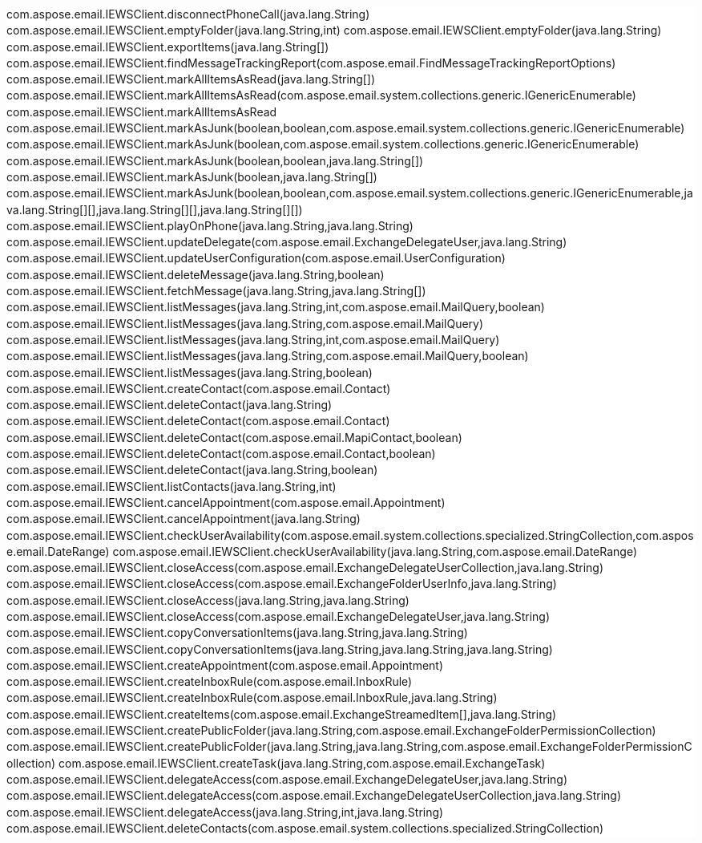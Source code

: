 com.aspose.email.IEWSClient.disconnectPhoneCall(java.lang.String)
com.aspose.email.IEWSClient.emptyFolder(java.lang.String,int)
com.aspose.email.IEWSClient.emptyFolder(java.lang.String)
com.aspose.email.IEWSClient.exportItems(java.lang.String[])
com.aspose.email.IEWSClient.findMessageTrackingReport(com.aspose.email.FindMessageTrackingReportOptions)
com.aspose.email.IEWSClient.markAllItemsAsRead(java.lang.String[])
com.aspose.email.IEWSClient.markAllItemsAsRead(com.aspose.email.system.collections.generic.IGenericEnumerable)
com.aspose.email.IEWSClient.markAllItemsAsRead
com.aspose.email.IEWSClient.markAsJunk(boolean,boolean,com.aspose.email.system.collections.generic.IGenericEnumerable)
com.aspose.email.IEWSClient.markAsJunk(boolean,com.aspose.email.system.collections.generic.IGenericEnumerable)
com.aspose.email.IEWSClient.markAsJunk(boolean,boolean,java.lang.String[])
com.aspose.email.IEWSClient.markAsJunk(boolean,java.lang.String[])
com.aspose.email.IEWSClient.markAsJunk(boolean,boolean,com.aspose.email.system.collections.generic.IGenericEnumerable,java.lang.String[][],java.lang.String[][],java.lang.String[][])
com.aspose.email.IEWSClient.playOnPhone(java.lang.String,java.lang.String)
com.aspose.email.IEWSClient.updateDelegate(com.aspose.email.ExchangeDelegateUser,java.lang.String)
com.aspose.email.IEWSClient.updateUserConfiguration(com.aspose.email.UserConfiguration)
com.aspose.email.IEWSClient.deleteMessage(java.lang.String,boolean)
com.aspose.email.IEWSClient.fetchMessage(java.lang.String,java.lang.String[])
com.aspose.email.IEWSClient.listMessages(java.lang.String,int,com.aspose.email.MailQuery,boolean)
com.aspose.email.IEWSClient.listMessages(java.lang.String,com.aspose.email.MailQuery)
com.aspose.email.IEWSClient.listMessages(java.lang.String,int,com.aspose.email.MailQuery)
com.aspose.email.IEWSClient.listMessages(java.lang.String,com.aspose.email.MailQuery,boolean)
com.aspose.email.IEWSClient.listMessages(java.lang.String,boolean)
com.aspose.email.IEWSClient.createContact(com.aspose.email.Contact)
com.aspose.email.IEWSClient.deleteContact(java.lang.String)
com.aspose.email.IEWSClient.deleteContact(com.aspose.email.Contact)
com.aspose.email.IEWSClient.deleteContact(com.aspose.email.MapiContact,boolean)
com.aspose.email.IEWSClient.deleteContact(com.aspose.email.Contact,boolean)
com.aspose.email.IEWSClient.deleteContact(java.lang.String,boolean)
com.aspose.email.IEWSClient.listContacts(java.lang.String,int)
com.aspose.email.IEWSClient.cancelAppointment(com.aspose.email.Appointment)
com.aspose.email.IEWSClient.cancelAppointment(java.lang.String)
com.aspose.email.IEWSClient.checkUserAvailability(com.aspose.email.system.collections.specialized.StringCollection,com.aspose.email.DateRange)
com.aspose.email.IEWSClient.checkUserAvailability(java.lang.String,com.aspose.email.DateRange)
com.aspose.email.IEWSClient.closeAccess(com.aspose.email.ExchangeDelegateUserCollection,java.lang.String)
com.aspose.email.IEWSClient.closeAccess(com.aspose.email.ExchangeFolderUserInfo,java.lang.String)
com.aspose.email.IEWSClient.closeAccess(java.lang.String,java.lang.String)
com.aspose.email.IEWSClient.closeAccess(com.aspose.email.ExchangeDelegateUser,java.lang.String)
com.aspose.email.IEWSClient.copyConversationItems(java.lang.String,java.lang.String)
com.aspose.email.IEWSClient.copyConversationItems(java.lang.String,java.lang.String,java.lang.String)
com.aspose.email.IEWSClient.createAppointment(com.aspose.email.Appointment)
com.aspose.email.IEWSClient.createInboxRule(com.aspose.email.InboxRule)
com.aspose.email.IEWSClient.createInboxRule(com.aspose.email.InboxRule,java.lang.String)
com.aspose.email.IEWSClient.createItems(com.aspose.email.ExchangeStreamedItem[],java.lang.String)
com.aspose.email.IEWSClient.createPublicFolder(java.lang.String,com.aspose.email.ExchangeFolderPermissionCollection)
com.aspose.email.IEWSClient.createPublicFolder(java.lang.String,java.lang.String,com.aspose.email.ExchangeFolderPermissionCollection)
com.aspose.email.IEWSClient.createTask(java.lang.String,com.aspose.email.ExchangeTask)
com.aspose.email.IEWSClient.delegateAccess(com.aspose.email.ExchangeDelegateUser,java.lang.String)
com.aspose.email.IEWSClient.delegateAccess(com.aspose.email.ExchangeDelegateUserCollection,java.lang.String)
com.aspose.email.IEWSClient.delegateAccess(java.lang.String,int,java.lang.String)
com.aspose.email.IEWSClient.deleteContacts(com.aspose.email.system.collections.specialized.StringCollection)